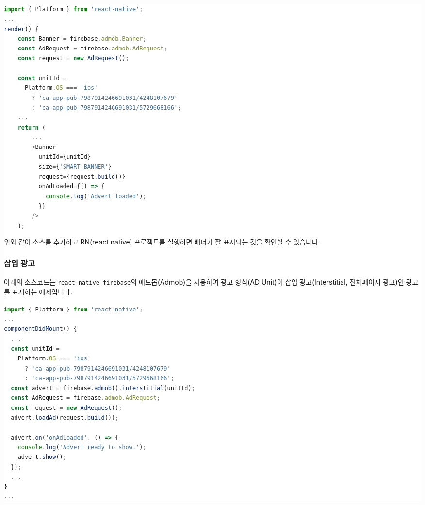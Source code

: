 ```js
import { Platform } from 'react-native';
...
render() {
    const Banner = firebase.admob.Banner;
    const AdRequest = firebase.admob.AdRequest;
    const request = new AdRequest();

    const unitId =
      Platform.OS === 'ios'
        ? 'ca-app-pub-7987914246691031/4248107679'
        : 'ca-app-pub-7987914246691031/5729668166';
    ...
    return (
        ...
        <Banner
          unitId={unitId}
          size={'SMART_BANNER'}
          request={request.build()}
          onAdLoaded={() => {
            console.log('Advert loaded');
          }}
        />
    );
```

위와 같이 소스를 추가하고 RN(react native) 프로젝트를 실행하면 배너가 잘 표시되는 것을 확인할 수 있습니다.

### 삽입 광고
아래의 소스코드는 ```react-native-firebase```의 애드몹(Admob)을 사용하여 광고 형식(AD Unit)이 삽입 광고(Interstitial, 전체페이지 광고)인 광고를 표시하는 예제입니다.

```js
import { Platform } from 'react-native';
...
componentDidMount() {
  ...
  const unitId =
    Platform.OS === 'ios'
      ? 'ca-app-pub-7987914246691031/4248107679'
      : 'ca-app-pub-7987914246691031/5729668166';
  const advert = firebase.admob().interstitial(unitId);
  const AdRequest = firebase.admob.AdRequest;
  const request = new AdRequest();
  advert.loadAd(request.build());

  advert.on('onAdLoaded', () => {
    console.log('Advert ready to show.');
    advert.show();
  });
  ...
}
...
```

